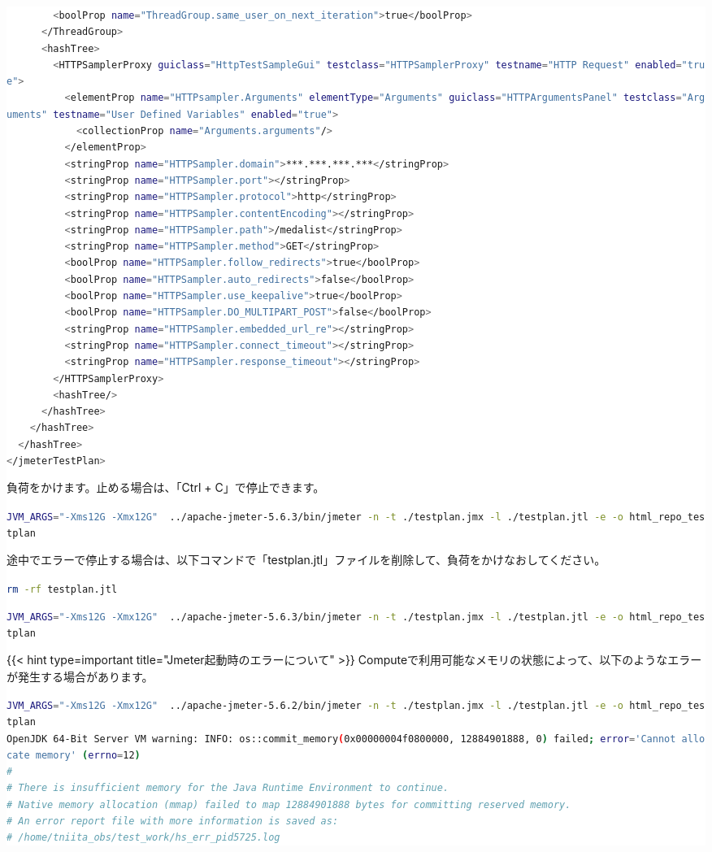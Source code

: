 ```sh
        <boolProp name="ThreadGroup.same_user_on_next_iteration">true</boolProp>
      </ThreadGroup>
      <hashTree>
        <HTTPSamplerProxy guiclass="HttpTestSampleGui" testclass="HTTPSamplerProxy" testname="HTTP Request" enabled="true">
          <elementProp name="HTTPsampler.Arguments" elementType="Arguments" guiclass="HTTPArgumentsPanel" testclass="Arguments" testname="User Defined Variables" enabled="true">
            <collectionProp name="Arguments.arguments"/>
          </elementProp>
          <stringProp name="HTTPSampler.domain">***.***.***.***</stringProp>
          <stringProp name="HTTPSampler.port"></stringProp>
          <stringProp name="HTTPSampler.protocol">http</stringProp>
          <stringProp name="HTTPSampler.contentEncoding"></stringProp>
          <stringProp name="HTTPSampler.path">/medalist</stringProp>
          <stringProp name="HTTPSampler.method">GET</stringProp>
          <boolProp name="HTTPSampler.follow_redirects">true</boolProp>
          <boolProp name="HTTPSampler.auto_redirects">false</boolProp>
          <boolProp name="HTTPSampler.use_keepalive">true</boolProp>
          <boolProp name="HTTPSampler.DO_MULTIPART_POST">false</boolProp>
          <stringProp name="HTTPSampler.embedded_url_re"></stringProp>
          <stringProp name="HTTPSampler.connect_timeout"></stringProp>
          <stringProp name="HTTPSampler.response_timeout"></stringProp>
        </HTTPSamplerProxy>
        <hashTree/>
      </hashTree>
    </hashTree>
  </hashTree>
</jmeterTestPlan>
```

負荷をかけます。止める場合は、「Ctrl + C」で停止できます。

```sh
JVM_ARGS="-Xms12G -Xmx12G"  ../apache-jmeter-5.6.3/bin/jmeter -n -t ./testplan.jmx -l ./testplan.jtl -e -o html_repo_testplan
```

途中でエラーで停止する場合は、以下コマンドで「testplan.jtl」ファイルを削除して、負荷をかけなおしてください。

```sh
rm -rf testplan.jtl
```

```sh
JVM_ARGS="-Xms12G -Xmx12G"  ../apache-jmeter-5.6.3/bin/jmeter -n -t ./testplan.jmx -l ./testplan.jtl -e -o html_repo_testplan
```

{{< hint type=important title="Jmeter起動時のエラーについて" >}}
Computeで利用可能なメモリの状態によって、以下のようなエラーが発生する場合があります。  

```sh
JVM_ARGS="-Xms12G -Xmx12G"  ../apache-jmeter-5.6.2/bin/jmeter -n -t ./testplan.jmx -l ./testplan.jtl -e -o html_repo_testplan
OpenJDK 64-Bit Server VM warning: INFO: os::commit_memory(0x00000004f0800000, 12884901888, 0) failed; error='Cannot allocate memory' (errno=12)
#
# There is insufficient memory for the Java Runtime Environment to continue.
# Native memory allocation (mmap) failed to map 12884901888 bytes for committing reserved memory.
# An error report file with more information is saved as:
# /home/tniita_obs/test_work/hs_err_pid5725.log
```
